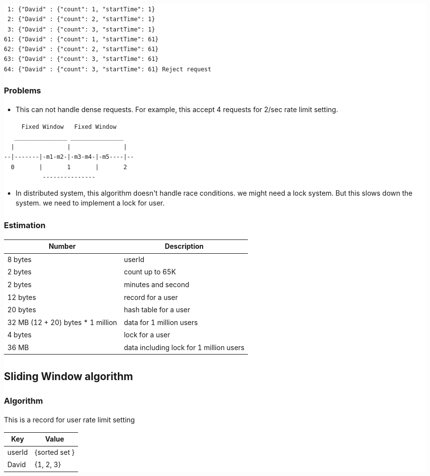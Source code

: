 ```
 1: {"David" : {"count": 1, "startTime": 1}
 2: {"David" : {"count": 2, "startTime": 1}
 3: {"David" : {"count": 3, "startTime": 1}
61: {"David" : {"count": 1, "startTime": 61}
62: {"David" : {"count": 2, "startTime": 61}
63: {"David" : {"count": 3, "startTime": 61}
64: {"David" : {"count": 3, "startTime": 61} Reject request
```

### Problems

* This can not handle dense requests. For example, this accept 4 requests for 2/sec rate limit setting.

```
     Fixed Window   Fixed Window
   _______________ _______________
  |               |               |
--|-------|-m1-m2-|-m3-m4-|-m5----|--
  0       |       1       |       2
           ---------------

```

* In distributed system, this algorithm doesn't handle race conditions. we might need a lock system. But this slows down the system. we need to implement a lock for user.

### Estimation

| Number  | Description     |
| -- | --------------- |
| 8 bytes | userId |
| 2 bytes | count up to 65K |
| 2 bytes | minutes and second |
| 12 bytes | record for a user |
| 20 bytes | hash table for a user | 
| 32 MB (12 + 20) bytes * 1 million | data for 1 million users |
| 4 bytes | lock for a user |
| 36 MB | data including lock for 1 million users |

## Sliding Window algorithm

### Algorithm

This is a record for user rate limit setting

| Key | Value |
|-----|-------|
| userId | {sorted set <unixTime>} |
| David | {1, 2, 3} |
